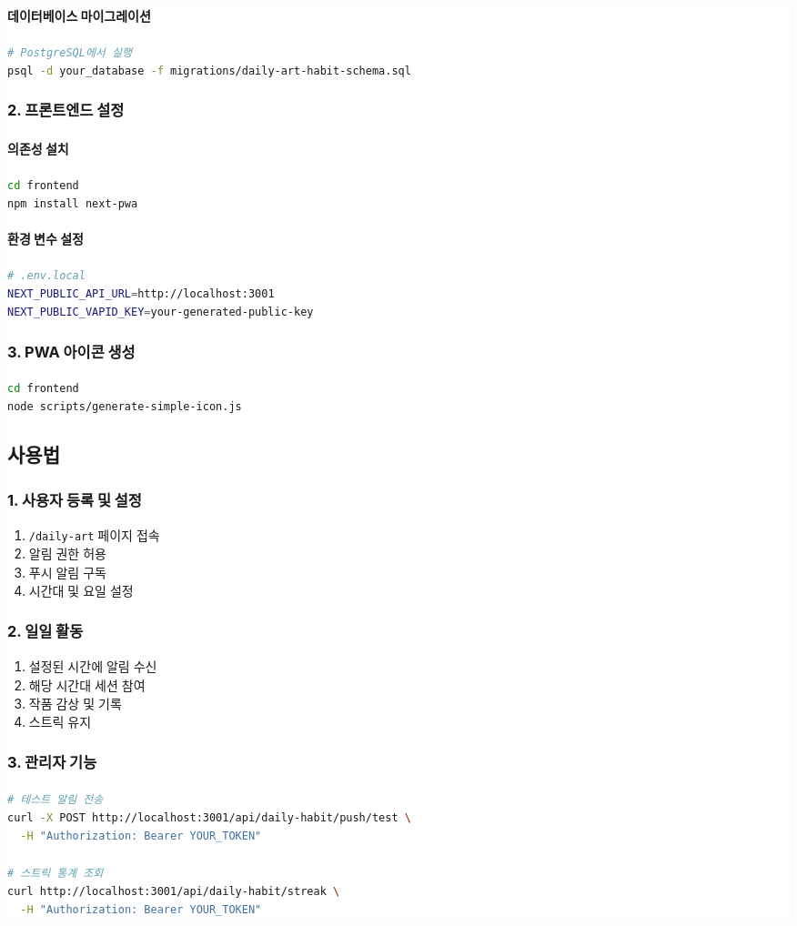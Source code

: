 #### 데이터베이스 마이그레이션
```bash
# PostgreSQL에서 실행
psql -d your_database -f migrations/daily-art-habit-schema.sql
```

### 2. 프론트엔드 설정

#### 의존성 설치
```bash
cd frontend
npm install next-pwa
```

#### 환경 변수 설정
```bash
# .env.local
NEXT_PUBLIC_API_URL=http://localhost:3001
NEXT_PUBLIC_VAPID_KEY=your-generated-public-key
```

### 3. PWA 아이콘 생성
```bash
cd frontend
node scripts/generate-simple-icon.js
```

## 사용법

### 1. 사용자 등록 및 설정
1. `/daily-art` 페이지 접속
2. 알림 권한 허용
3. 푸시 알림 구독
4. 시간대 및 요일 설정

### 2. 일일 활동
1. 설정된 시간에 알림 수신
2. 해당 시간대 세션 참여
3. 작품 감상 및 기록
4. 스트릭 유지

### 3. 관리자 기능
```bash
# 테스트 알림 전송
curl -X POST http://localhost:3001/api/daily-habit/push/test \
  -H "Authorization: Bearer YOUR_TOKEN"

# 스트릭 통계 조회
curl http://localhost:3001/api/daily-habit/streak \
  -H "Authorization: Bearer YOUR_TOKEN"
```
